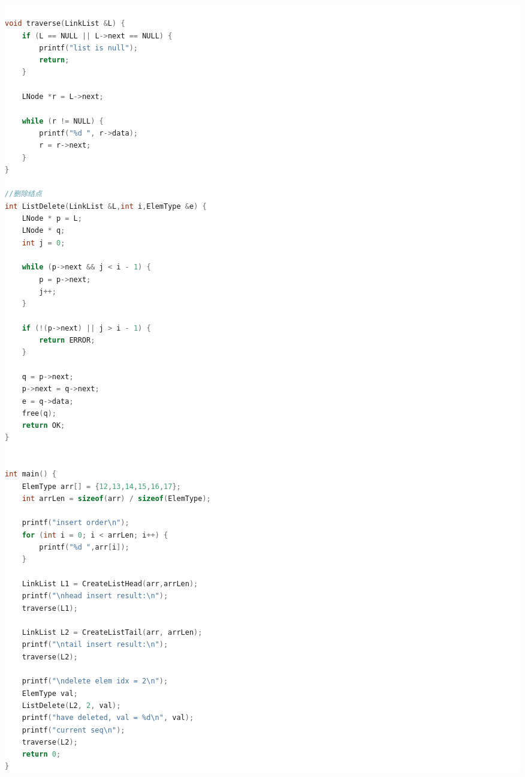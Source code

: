```c

void traverse(LinkList &L) {
	if (L == NULL || L->next == NULL) {
		printf("list is null");
		return;
	}
	
	LNode *r = L->next;

	while (r != NULL) {
		printf("%d ", r->data);
		r = r->next;
	}
}

//删除结点
int ListDelete(LinkList &L,int i,ElemType &e) {
	LNode * p = L;
	LNode * q;
	int j = 0;

	while (p->next && j < i - 1) {
		p = p->next;
		j++;
	}

	if (!(p->next) || j > i - 1) {
		return ERROR;
	}

	q = p->next;
	p->next = q->next;
	e = q->data;
	free(q);
	return OK;
}


int main() {
	ElemType arr[] = {12,13,14,15,16,17};
	int arrLen = sizeof(arr) / sizeof(ElemType);

	printf("insert order\n");
	for (int i = 0; i < arrLen; i++) {
		printf("%d ",arr[i]);
	}

	LinkList L1 = CreateListHead(arr,arrLen);
	printf("\nhead insert result:\n");
	traverse(L1);

	LinkList L2 = CreateListTail(arr, arrLen);
	printf("\ntail insert result:\n");
	traverse(L2);
	
	printf("\ndelete elem idx = 2\n");
	ElemType val;
	ListDelete(L2, 2, val);
	printf("have deleted, val = %d\n", val);
	printf("current seq\n");
	traverse(L2);
	return 0;
}
```
